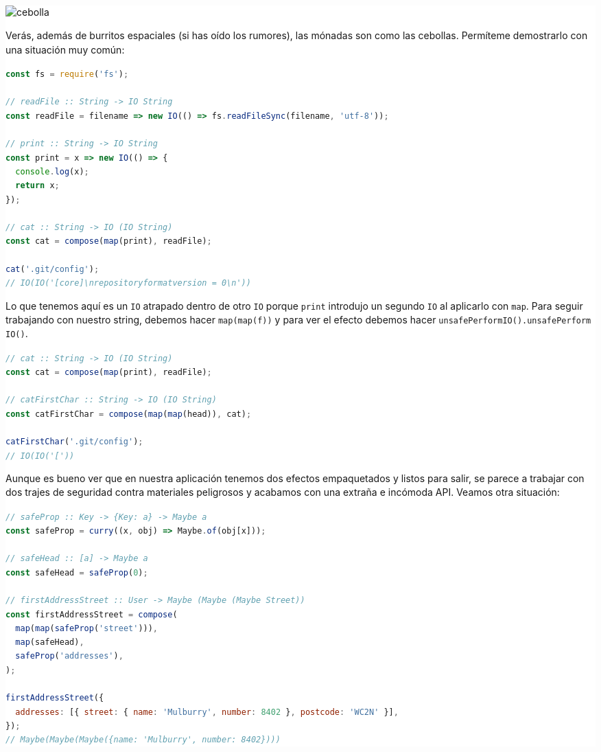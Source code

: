 <img src="images/onion.png" alt="cebolla" />

Verás, además de burritos espaciales (si has oído los rumores), las mónadas son como las cebollas. Permíteme demostrarlo con una situación muy común:

```js
const fs = require('fs');

// readFile :: String -> IO String
const readFile = filename => new IO(() => fs.readFileSync(filename, 'utf-8'));

// print :: String -> IO String
const print = x => new IO(() => {
  console.log(x);
  return x;
});

// cat :: String -> IO (IO String)
const cat = compose(map(print), readFile);

cat('.git/config');
// IO(IO('[core]\nrepositoryformatversion = 0\n'))
```

Lo que tenemos aquí es un `IO` atrapado dentro de otro `IO` porque `print` introdujo un segundo `IO` al aplicarlo con `map`. Para seguir trabajando con nuestro string, debemos hacer `map(map(f))` y para ver el efecto debemos hacer `unsafePerformIO().unsafePerformIO()`.

```js
// cat :: String -> IO (IO String)
const cat = compose(map(print), readFile);

// catFirstChar :: String -> IO (IO String)
const catFirstChar = compose(map(map(head)), cat);

catFirstChar('.git/config');
// IO(IO('['))
```

Aunque es bueno ver que en nuestra aplicación tenemos dos efectos empaquetados y listos para salir, se parece a trabajar con dos trajes de seguridad contra materiales peligrosos y acabamos con una extraña e incómoda API. Veamos otra situación:

```js
// safeProp :: Key -> {Key: a} -> Maybe a
const safeProp = curry((x, obj) => Maybe.of(obj[x]));

// safeHead :: [a] -> Maybe a
const safeHead = safeProp(0);

// firstAddressStreet :: User -> Maybe (Maybe (Maybe Street))
const firstAddressStreet = compose(
  map(map(safeProp('street'))),
  map(safeHead),
  safeProp('addresses'),
);

firstAddressStreet({
  addresses: [{ street: { name: 'Mulburry', number: 8402 }, postcode: 'WC2N' }],
});
// Maybe(Maybe(Maybe({name: 'Mulburry', number: 8402})))
```
